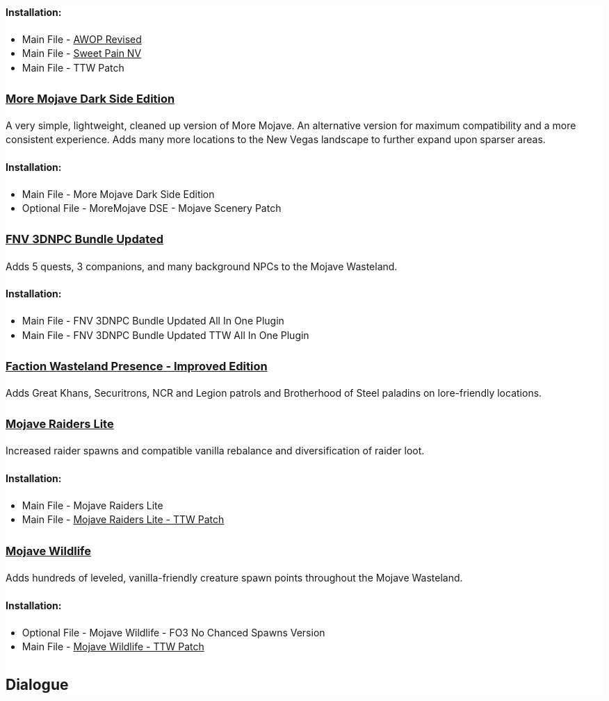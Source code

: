 #### Installation:

- Main File - [AWOP Revised](https://www.nexusmods.com/newvegas/mods/71139)
- Main File - [Sweet Pain NV](https://www.nexusmods.com/newvegas/mods/81523)
- Main File - TTW Patch

### [More Mojave Dark Side Edition](https://www.nexusmods.com/newvegas/mods/91060)

A very simple, lightweight, cleaned up version of More Mojave. An alternative version for maximum compatibility and a more consistent experience. Adds many more locations to the New Vegas landscape to further expand upon sparser areas.

#### Installation:

- Main File - More Mojave Dark Side Edition
- Optional File - MoreMojave DSE - Mojave Scenery Patch

### [FNV 3DNPC Bundle Updated](https://www.nexusmods.com/newvegas/mods/84274)

Adds 5 quests, 3 companions, and many background NPCs to the Mojave Wasteland.

#### Installation:

- Main File - FNV 3DNPC Bundle Updated All In One Plugin
- Main File - FNV 3DNPC Bundle Updated TTW All In One Plugin

### [Faction Wasteland Presence - Improved Edition](https://www.nexusmods.com/newvegas/mods/73524)

Adds Great Khans, Securitrons, NCR and Legion patrols and Brotherhood of Steel paladins on lore-friendly locations.

### [Mojave Raiders Lite](https://www.nexusmods.com/newvegas/mods/90464)

Increased raider spawns and compatible vanilla rebalance and diversification of raider loot.

#### Installation:

- Main File - Mojave Raiders Lite
- Main File - [Mojave Raiders Lite - TTW Patch](https://www.nexusmods.com/newvegas/mods/78465)

### [Mojave Wildlife](https://www.nexusmods.com/newvegas/mods/64638)

Adds hundreds of leveled, vanilla-friendly creature spawn points throughout the Mojave Wasteland.

#### Installation:

- Optional File - Mojave Wildlife - FO3 No Chanced Spawns Version
- Main File - [Mojave Wildlife - TTW Patch](https://www.nexusmods.com/newvegas/mods/78465)

## Dialogue
